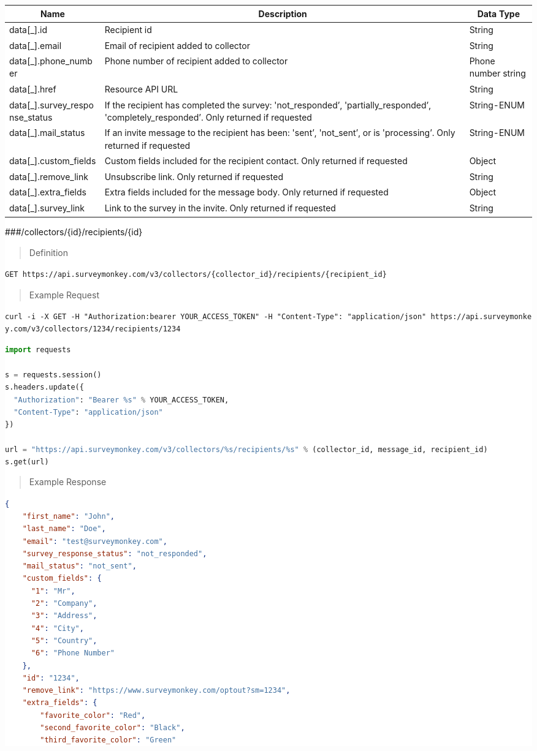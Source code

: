 Name | Description | Data Type
------ | ------- | -------
data[\_].id | Recipient id | String
data[\_].email | Email of recipient added to collector | String
data[\_].phone_number | Phone number of recipient added to collector | Phone number string
data[\_].href | Resource API URL | String
data[\_].survey_response_status | If the recipient has completed the survey: 'not_responded’, 'partially_responded’, 'completely_responded’. Only returned if requested | String-ENUM
data[\_].mail_status | If an invite message to the recipient has been: 'sent’, 'not_sent’, or is 'processing’. Only returned if requested | String-ENUM
data[\_].custom_fields | Custom fields included for the recipient contact. Only returned if requested | Object
data[\_].remove_link | Unsubscribe link. Only returned if requested | String
data[\_].extra_fields | Extra fields included for the message body. Only returned if requested | Object
data[\_].survey_link | Link to the survey in the invite. Only returned if requested | String


###/collectors/{id}/recipients/{id}

>Definition

```
GET https://api.surveymonkey.com/v3/collectors/{collector_id}/recipients/{recipient_id}
```
>Example Request

```shell
curl -i -X GET -H "Authorization:bearer YOUR_ACCESS_TOKEN" -H "Content-Type": "application/json" https://api.surveymonkey.com/v3/collectors/1234/recipients/1234
```

```python
import requests

s = requests.session()
s.headers.update({
  "Authorization": "Bearer %s" % YOUR_ACCESS_TOKEN,
  "Content-Type": "application/json"
})

url = "https://api.surveymonkey.com/v3/collectors/%s/recipients/%s" % (collector_id, message_id, recipient_id)
s.get(url)
```

>Example Response

```json
{
    "first_name": "John",
    "last_name": "Doe",
    "email": "test@surveymonkey.com",
    "survey_response_status": "not_responded",
    "mail_status": "not_sent",
    "custom_fields": {
      "1": "Mr",
      "2": "Company",
      "3": "Address",
      "4": "City",
      "5": "Country",
      "6": "Phone Number"
    },
    "id": "1234",
    "remove_link": "https://www.surveymonkey.com/optout?sm=1234",
    "extra_fields": {
        "favorite_color": "Red",
        "second_favorite_color": "Black",
        "third_favorite_color": "Green"
```
